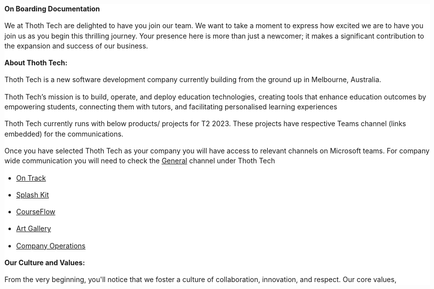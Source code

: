 **On Boarding Documentation**

We at Thoth Tech are delighted to have you join our team. We want to
take a moment to express how excited we are to have you join us as you
begin this thrilling journey. Your presence here is more than just a
newcomer; it makes a significant contribution to the expansion and
success of our business.

**About Thoth Tech:**

Thoth Tech is a new software development company currently building from
the ground up in Melbourne, Australia.

Thoth Tech’s mission is to build, operate, and deploy education
technologies, creating tools that enhance education outcomes by
empowering students, connecting them with tutors, and facilitating
personalised learning experiences

Thoth Tech currently runs with below products/ projects for T2 2023.
These projects have respective Teams channel (links embedded) for the
communications.

Once you have selected Thoth Tech as your company you will have access
to relevant channels on Microsoft teams. For company wide communication
you will need to check the
[General](https://teams.microsoft.com/l/channel/19%3aQfx_STHU90OsVYBHVYKhsRQ5gmEe0s9Q6kOpBf6bli81%40thread.tacv2/General?groupId=0e15669c-3f66-49aa-b023-640fe1dda2e0&tenantId=d02378ec-1688-46d5-8540-1c28b5f470f6)
channel under Thoth Tech

- [On
  Track](https://teams.microsoft.com/l/channel/19%3abd20175d09414f079490a2403f7fca74%40thread.tacv2/OnTrack?groupId=0e15669c-3f66-49aa-b023-640fe1dda2e0&tenantId=d02378ec-1688-46d5-8540-1c28b5f470f6)

- [Splash
  Kit](https://teams.microsoft.com/l/channel/19%3aeacddf4a1ced46dbaa8e8a6ea0b47a86%40thread.tacv2/SplashKit?groupId=0e15669c-3f66-49aa-b023-640fe1dda2e0&tenantId=d02378ec-1688-46d5-8540-1c28b5f470f6)

- [CourseFlow](https://teams.microsoft.com/l/channel/19%3af886962165924b0ba929c9081b6c56de%40thread.tacv2/CourseFlow?groupId=0e15669c-3f66-49aa-b023-640fe1dda2e0&tenantId=d02378ec-1688-46d5-8540-1c28b5f470f6)

- [Art
  Gallery](https://teams.microsoft.com/l/channel/19%3ad3cd3317976a4ae1b35edb32b73e3cef%40thread.tacv2/Art%2520Gallery?groupId=0e15669c-3f66-49aa-b023-640fe1dda2e0&tenantId=d02378ec-1688-46d5-8540-1c28b5f470f6)

- [Company
  Operations](https://teams.microsoft.com/l/channel/19%3aac7a48118f7d4d12b77c587aa2d0b808%40thread.tacv2/Company%2520Operations?groupId=0e15669c-3f66-49aa-b023-640fe1dda2e0&tenantId=d02378ec-1688-46d5-8540-1c28b5f470f6)

**Our Culture and Values:**

From the very beginning, you'll notice that we foster a culture of
collaboration, innovation, and respect. Our core values,
